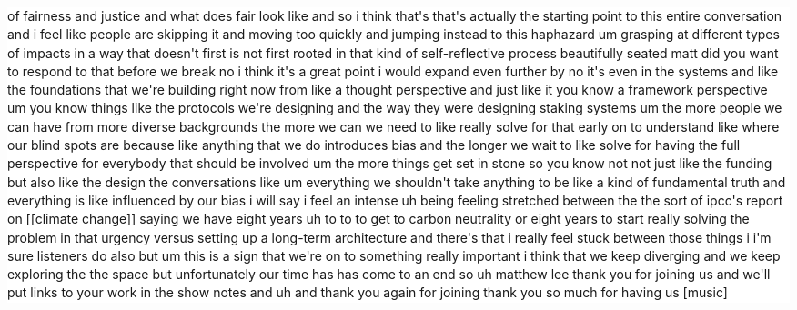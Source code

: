of fairness and justice and what does
fair look like
and so i think that's that's actually
the starting point to this entire
conversation and i feel like people are
skipping it and moving too quickly and
jumping instead to this haphazard
um
grasping at different types of impacts
in a way that doesn't first is not first
rooted in that kind of self-reflective
process
beautifully seated
matt did you want to respond to that
before we break
no i think it's a great point i would
expand even further by
no it's
even in the systems and like the
foundations that we're building right
now from like a thought perspective and
just like it you know a framework
perspective
um you know things like the protocols
we're designing and the way they were
designing staking systems um
the more people we can have from more
diverse backgrounds
the more we can we need to like really
solve for that early on to understand
like where our blind spots are because
like anything that we do introduces bias
and the longer we wait to like solve for
having the full perspective for
everybody that should be involved
um the more things get set in stone so
you know not not just like the funding
but also like the design the
conversations like um everything
we shouldn't take anything to be like a
kind of fundamental truth and everything
is like influenced by our bias
i will say i feel an intense uh
being feeling stretched between the the
sort of ipcc's report on [[climate change]]
saying we have eight years uh to to to
get to carbon neutrality or eight years
to start really solving the problem in
that urgency versus setting up a
long-term architecture and there's that
i really feel stuck between those things
i i'm sure listeners do also but
um this is a sign that we're on to
something really important i think that
we keep diverging and we keep exploring
the the space but unfortunately our time
has has come to an end so uh matthew lee
thank you for joining us and we'll put
links to your work in the show notes and
uh and thank you again for joining
thank you so much for having us
[music]